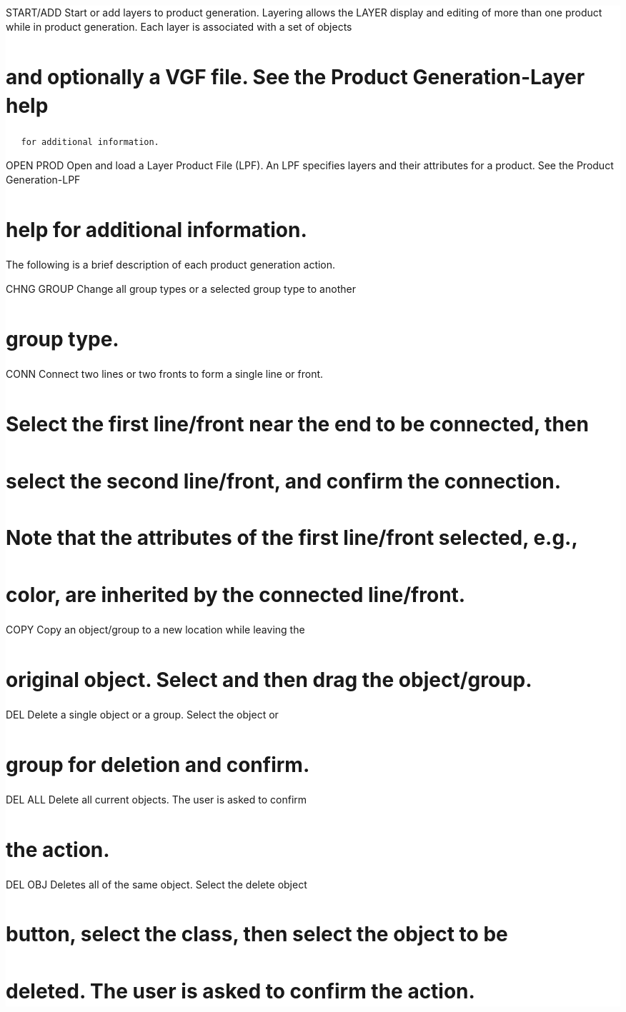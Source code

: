 START/ADD  Start or add layers to product generation.  Layering allows the
LAYER	   display and editing of more than one product while in product
	   generation.  Each layer is associated with a set of objects
# and optionally a VGF file.  See the Product Generation-Layer help
	   for additional information.

OPEN PROD  Open and load a Layer Product File (LPF).  An LPF specifies layers
	   and their attributes for a product.  See the Product Generation-LPF
# help for additional information.

The following is a brief description of each product generation action.

CHNG GROUP Change all group types or a selected group type to another 
# group type.

CONN       Connect two lines or two fronts to form a single line or front.
# Select the first line/front near the end to be connected, then
# select the second line/front, and confirm the connection.
# Note that the attributes of the first line/front selected, e.g., 
# color, are inherited by the connected line/front.

COPY       Copy an object/group to a new location while leaving the
# original object. Select and then drag the object/group.

DEL        Delete a single object or a group. Select the object or 
# group for deletion and confirm.

DEL ALL    Delete all current objects.  The user is asked to confirm
# the action.

DEL OBJ    Deletes all of the same object. Select the delete object
# button, select the class, then select the object to be
# deleted. The user is asked to confirm the action.

